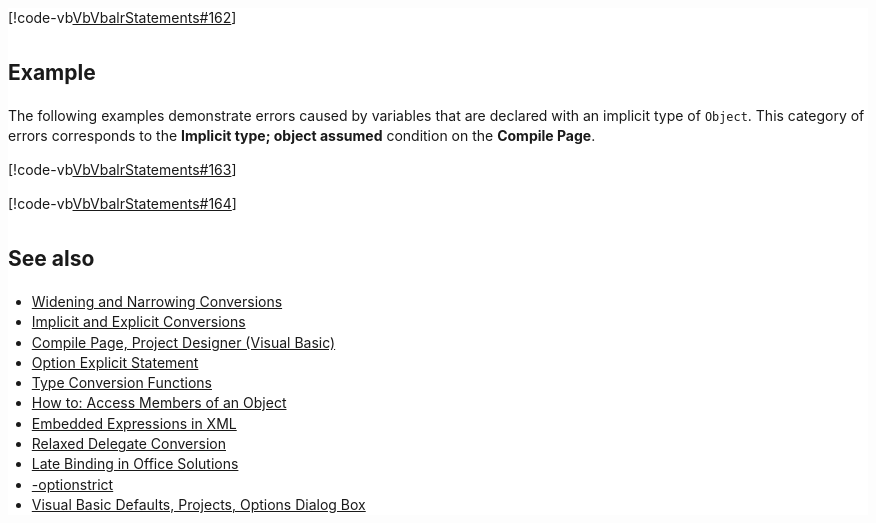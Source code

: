  [!code-vb[VbVbalrStatements#162](~/samples/snippets/visualbasic/VS_Snippets_VBCSharp/VbVbalrStatements/VB/class13.vb#162)]  
  
## Example  
 The following examples demonstrate errors caused by variables that are declared with an implicit type of `Object`. This category of errors corresponds to the **Implicit type; object assumed** condition on the **Compile Page**.  
  
 [!code-vb[VbVbalrStatements#163](~/samples/snippets/visualbasic/VS_Snippets_VBCSharp/VbVbalrStatements/VB/class13.vb#163)]  
  
 [!code-vb[VbVbalrStatements#164](~/samples/snippets/visualbasic/VS_Snippets_VBCSharp/VbVbalrStatements/VB/class13.vb#164)]  
  
## See also

- [Widening and Narrowing Conversions](../../../visual-basic/programming-guide/language-features/data-types/widening-and-narrowing-conversions.md)
- [Implicit and Explicit Conversions](../../../visual-basic/programming-guide/language-features/data-types/implicit-and-explicit-conversions.md)
- [Compile Page, Project Designer (Visual Basic)](/visualstudio/ide/reference/compile-page-project-designer-visual-basic)
- [Option Explicit Statement](../../../visual-basic/language-reference/statements/option-explicit-statement.md)
- [Type Conversion Functions](../../../visual-basic/language-reference/functions/type-conversion-functions.md)
- [How to: Access Members of an Object](../../../visual-basic/programming-guide/language-features/variables/how-to-access-members-of-an-object.md)
- [Embedded Expressions in XML](../../../visual-basic/programming-guide/language-features/xml/embedded-expressions-in-xml.md)
- [Relaxed Delegate Conversion](../../../visual-basic/programming-guide/language-features/delegates/relaxed-delegate-conversion.md)
- [Late Binding in Office Solutions](/visualstudio/vsto/late-binding-in-office-solutions)
- [-optionstrict](../../../visual-basic/reference/command-line-compiler/optionstrict.md)
- [Visual Basic Defaults, Projects, Options Dialog Box](/visualstudio/ide/reference/visual-basic-defaults-projects-options-dialog-box)
